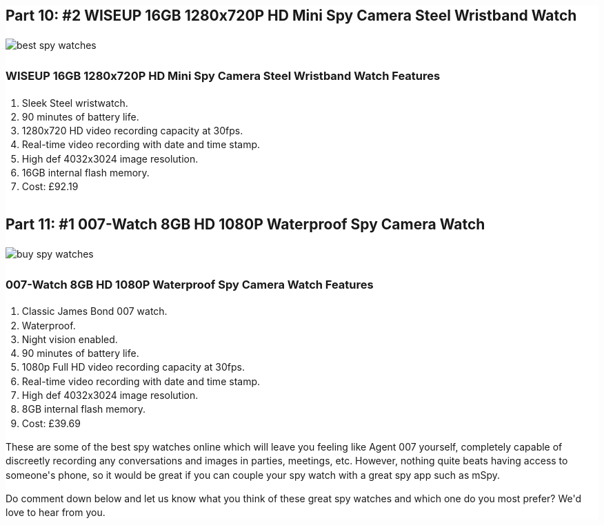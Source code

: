 ## Part 10: #2 WISEUP 16GB 1280x720P HD Mini Spy Camera Steel Wristband Watch

![best spy watches](https://images.wondershare.com/drfone/article/2016/12/14830088931525.jpg)

### WISEUP 16GB 1280x720P HD Mini Spy Camera Steel Wristband Watch Features

1. Sleek Steel wristwatch.
2. 90 minutes of battery life.
3. 1280x720 HD video recording capacity at 30fps.
4. Real-time video recording with date and time stamp.
5. High def 4032x3024 image resolution.
6. 16GB internal flash memory.
7. Cost: £92.19

## Part 11: #1 007-Watch 8GB HD 1080P Waterproof Spy Camera Watch

![buy spy watches](https://images.wondershare.com/drfone/article/2016/12/14830091436582.jpg)

### 007-Watch 8GB HD 1080P Waterproof Spy Camera Watch Features

1. Classic James Bond 007 watch.
2. Waterproof.
3. Night vision enabled.
4. 90 minutes of battery life.
5. 1080p Full HD video recording capacity at 30fps.
6. Real-time video recording with date and time stamp.
7. High def 4032x3024 image resolution.
8. 8GB internal flash memory.
9. Cost: £39.69

These are some of the best spy watches online which will leave you feeling like Agent 007 yourself, completely capable of discreetly recording any conversations and images in parties, meetings, etc. However, nothing quite beats having access to someone's phone, so it would be great if you can couple your spy watch with a great spy app such as mSpy.

Do comment down below and let us know what you think of these great spy watches and which one do you most prefer? We'd love to hear from you.

<ins class="adsbygoogle"
     style="display:block"
     data-ad-format="autorelaxed"
     data-ad-client="ca-pub-7571918770474297"
     data-ad-slot="1223367746"></ins>
<ins class="adsbygoogle"
     style="display:block"
     data-ad-client="ca-pub-7571918770474297"
     data-ad-slot="8358498916"
     data-ad-format="auto"
     data-full-width-responsive="true"></ins>
